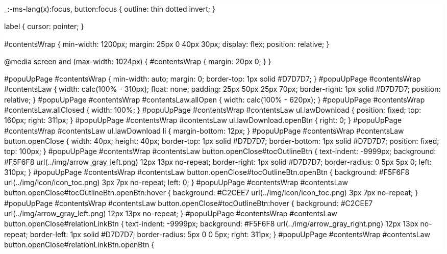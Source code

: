 _:-ms-lang(x):focus, button:focus {
  outline: thin dotted invert; }

label {
  cursor: pointer; }

#contentsWrap {
  min-width: 1200px;
  margin: 25px 0 40px 30px;
  display: flex;
  position: relative; }

@media screen and (max-width: 1024px) {
  #contentsWrap {
    margin: 20px 0; } }

#popuUpPage #contentsWrap {
  min-width: auto;
  margin: 0;
  border-top: 1px solid #D7D7D7; }
  #popuUpPage #contentsWrap #contentsLaw {
    width: calc(100% - 310px);
    float: none;
    padding: 25px 50px 25px 70px;
    border-right: 1px solid #D7D7D7;
    position: relative; }
    #popuUpPage #contentsWrap #contentsLaw.allOpen {
      width: calc(100% - 620px); }
    #popuUpPage #contentsWrap #contentsLaw.allClosed {
      width: 100%; }
    #popuUpPage #contentsWrap #contentsLaw ul.lawDownload {
      position: fixed;
      top: 160px;
      right: 311px; }
      #popuUpPage #contentsWrap #contentsLaw ul.lawDownload.openBtn {
        right: 0; }
      #popuUpPage #contentsWrap #contentsLaw ul.lawDownload li {
        margin-bottom: 12px; }
    #popuUpPage #contentsWrap #contentsLaw button.openClose {
      width: 40px;
      height: 40px;
      border-top: 1px solid #D7D7D7;
      border-bottom: 1px solid #D7D7D7;
      position: fixed;
      top: 100px; }
      #popuUpPage #contentsWrap #contentsLaw button.openClose#tocOutlineBtn {
        text-indent: -9999px;
        background: #F5F6F8 url(../img/arrow_gray_left.png) 12px 13px no-repeat;
        border-right: 1px solid #D7D7D7;
        border-radius: 0 5px 5px 0;
        left: 310px; }
        #popuUpPage #contentsWrap #contentsLaw button.openClose#tocOutlineBtn.openBtn {
          background: #F5F6F8 url(../img/icon/icon_toc.png) 3px 7px no-repeat;
          left: 0; }
          #popuUpPage #contentsWrap #contentsLaw button.openClose#tocOutlineBtn.openBtn:hover {
            background: #C2CEE7 url(../img/icon/icon_toc.png) 3px 7px no-repeat; }
        #popuUpPage #contentsWrap #contentsLaw button.openClose#tocOutlineBtn:hover {
          background: #C2CEE7 url(../img/arrow_gray_left.png) 12px 13px no-repeat; }
      #popuUpPage #contentsWrap #contentsLaw button.openClose#relationLinkBtn {
        text-indent: -9999px;
        background: #F5F6F8 url(../img/arrow_gray_right.png) 12px 13px no-repeat;
        border-left: 1px solid #D7D7D7;
        border-radius: 5px 0 0 5px;
        right: 311px; }
        #popuUpPage #contentsWrap #contentsLaw button.openClose#relationLinkBtn.openBtn {
